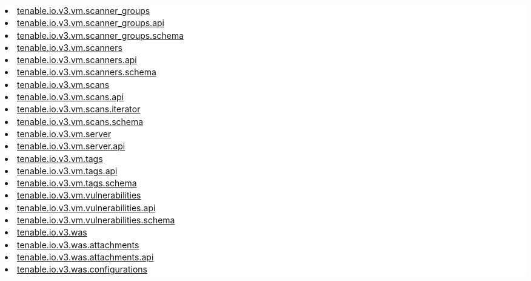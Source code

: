 </li>
        <li><a href="tenable.io.v3.vm.scanner_groups.md#module-tenable.io.v3.vm.scanner_groups">tenable.io.v3.vm.scanner_groups</a>
</li>
        <li><a href="tenable.io.v3.vm.scanner_groups.md#module-tenable.io.v3.vm.scanner_groups.api">tenable.io.v3.vm.scanner_groups.api</a>
</li>
        <li><a href="tenable.io.v3.vm.scanner_groups.md#module-tenable.io.v3.vm.scanner_groups.schema">tenable.io.v3.vm.scanner_groups.schema</a>
</li>
        <li><a href="tenable.io.v3.vm.scanners.md#module-tenable.io.v3.vm.scanners">tenable.io.v3.vm.scanners</a>
</li>
        <li><a href="tenable.io.v3.vm.scanners.md#module-tenable.io.v3.vm.scanners.api">tenable.io.v3.vm.scanners.api</a>
</li>
        <li><a href="tenable.io.v3.vm.scanners.md#module-tenable.io.v3.vm.scanners.schema">tenable.io.v3.vm.scanners.schema</a>
</li>
        <li><a href="tenable.io.v3.vm.scans.md#module-tenable.io.v3.vm.scans">tenable.io.v3.vm.scans</a>
</li>
        <li><a href="tenable.io.v3.vm.scans.md#module-tenable.io.v3.vm.scans.api">tenable.io.v3.vm.scans.api</a>
</li>
        <li><a href="tenable.io.v3.vm.scans.md#module-tenable.io.v3.vm.scans.iterator">tenable.io.v3.vm.scans.iterator</a>
</li>
        <li><a href="tenable.io.v3.vm.scans.md#module-tenable.io.v3.vm.scans.schema">tenable.io.v3.vm.scans.schema</a>
</li>
        <li><a href="tenable.io.v3.vm.server.md#module-tenable.io.v3.vm.server">tenable.io.v3.vm.server</a>
</li>
        <li><a href="tenable.io.v3.vm.server.md#module-tenable.io.v3.vm.server.api">tenable.io.v3.vm.server.api</a>
</li>
        <li><a href="tenable.io.v3.vm.tags.md#module-tenable.io.v3.vm.tags">tenable.io.v3.vm.tags</a>
</li>
        <li><a href="tenable.io.v3.vm.tags.md#module-tenable.io.v3.vm.tags.api">tenable.io.v3.vm.tags.api</a>
</li>
        <li><a href="tenable.io.v3.vm.tags.md#module-tenable.io.v3.vm.tags.schema">tenable.io.v3.vm.tags.schema</a>
</li>
        <li><a href="tenable.io.v3.vm.vulnerabilities.md#module-tenable.io.v3.vm.vulnerabilities">tenable.io.v3.vm.vulnerabilities</a>
</li>
        <li><a href="tenable.io.v3.vm.vulnerabilities.md#module-tenable.io.v3.vm.vulnerabilities.api">tenable.io.v3.vm.vulnerabilities.api</a>
</li>
        <li><a href="tenable.io.v3.vm.vulnerabilities.md#module-tenable.io.v3.vm.vulnerabilities.schema">tenable.io.v3.vm.vulnerabilities.schema</a>
</li>
        <li><a href="tenable.io.v3.was.md#module-tenable.io.v3.was">tenable.io.v3.was</a>
</li>
        <li><a href="tenable.io.v3.was.attachments.md#module-tenable.io.v3.was.attachments">tenable.io.v3.was.attachments</a>
</li>
        <li><a href="tenable.io.v3.was.attachments.md#module-tenable.io.v3.was.attachments.api">tenable.io.v3.was.attachments.api</a>
</li>
        <li><a href="tenable.io.v3.was.configurations.md#module-tenable.io.v3.was.configurations">tenable.io.v3.was.configurations</a>
</li>